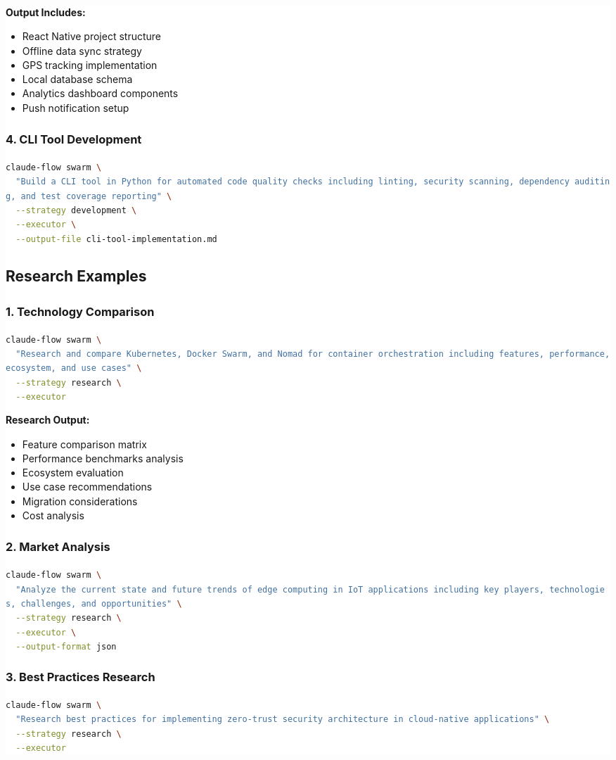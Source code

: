 **Output Includes:**
- React Native project structure
- Offline data sync strategy
- GPS tracking implementation
- Local database schema
- Analytics dashboard components
- Push notification setup

### 4. CLI Tool Development
```bash
claude-flow swarm \
  "Build a CLI tool in Python for automated code quality checks including linting, security scanning, dependency auditing, and test coverage reporting" \
  --strategy development \
  --executor \
  --output-file cli-tool-implementation.md
```

## Research Examples

### 1. Technology Comparison
```bash
claude-flow swarm \
  "Research and compare Kubernetes, Docker Swarm, and Nomad for container orchestration including features, performance, ecosystem, and use cases" \
  --strategy research \
  --executor
```

**Research Output:**
- Feature comparison matrix
- Performance benchmarks analysis
- Ecosystem evaluation
- Use case recommendations
- Migration considerations
- Cost analysis

### 2. Market Analysis
```bash
claude-flow swarm \
  "Analyze the current state and future trends of edge computing in IoT applications including key players, technologies, challenges, and opportunities" \
  --strategy research \
  --executor \
  --output-format json
```

### 3. Best Practices Research
```bash
claude-flow swarm \
  "Research best practices for implementing zero-trust security architecture in cloud-native applications" \
  --strategy research \
  --executor
```
